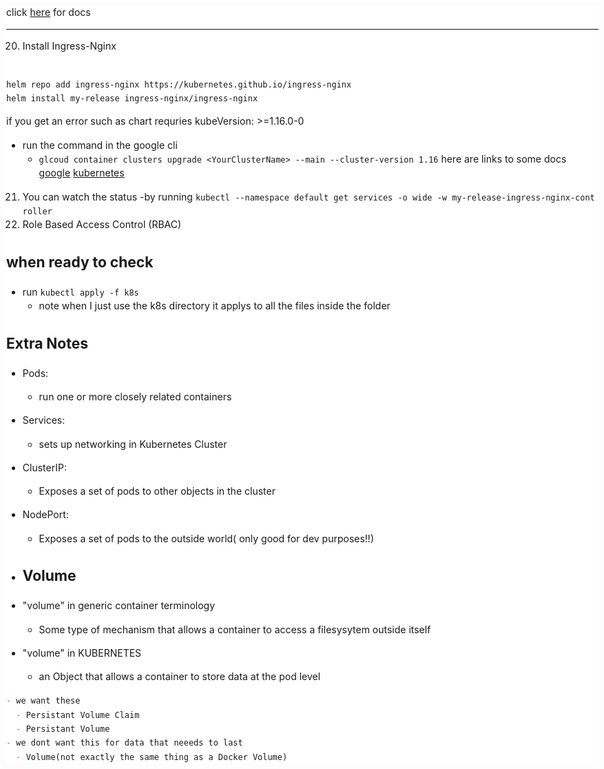 click [here](https://helm.sh/docs/intro/install/#from-script) for docs

---

20. Install Ingress-Nginx

```helm

helm repo add ingress-nginx https://kubernetes.github.io/ingress-nginx
helm install my-release ingress-nginx/ingress-nginx

```

if you get an error such as chart requries kubeVersion: >=1.16.0-0

- run the command in the google cli
  - `glcoud container clusters upgrade <YourClusterName> --main --cluster-version 1.16`
    here are links to some docs
    [google](https://cloud.google.com/kubernetes-engine/docs/how-to/upgrading-a-cluster)
    [kubernetes](https://kubernetes.github.io/ingress-nginx/deploy/#using-helm)

21. You can watch the status
    -by running `kubectl --namespace default get services -o wide -w my-release-ingress-nginx-controller`
22. Role Based Access Control (RBAC)

## when ready to check

- run `kubectl apply -f k8s`
  - note when I just use the k8s directory it applys to all the files inside the folder

## Extra Notes

- Pods:
  - run one or more closely related containers
- Services:
  - sets up networking in Kubernetes Cluster
- ClusterIP:
  - Exposes a set of pods to other objects in the cluster
- NodePort:

  - Exposes a set of pods to the outside world( only good for dev purposes!!)

- ## Volume
- "volume" in generic container terminology
  - Some type of mechanism that allows a container to access a filesysytem outside itself
- "volume" in KUBERNETES
  - an Object that allows a container to store data at the pod level

```md
- we want these
  - Persistant Volume Claim
  - Persistant Volume
- we dont want this for data that neeeds to last
  - Volume(not exactly the same thing as a Docker Volume)
```
